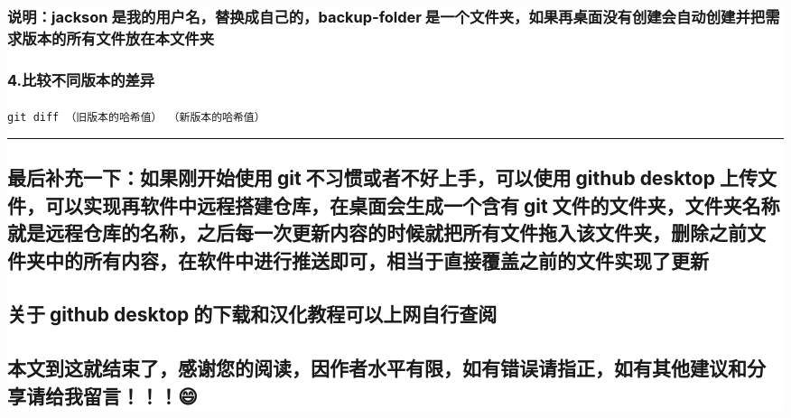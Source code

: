 ### 说明：jackson 是我的用户名，替换成自己的，backup-folder 是一个文件夹，如果再桌面没有创建会自动创建并把需求版本的所有文件放在本文件夹

### 4.比较不同版本的差异

```
git diff （旧版本的哈希值） （新版本的哈希值）
```

---

## 最后补充一下：如果刚开始使用 git 不习惯或者不好上手，可以使用 github desktop 上传文件，可以实现再软件中远程搭建仓库，在桌面会生成一个含有 git 文件的文件夹，文件夹名称就是远程仓库的名称，之后每一次更新内容的时候就把**所有**文件拖入该文件夹，删除之前文件夹中的所有内容，在软件中进行推送即可，相当于直接覆盖之前的文件实现了更新

## 关于 github desktop 的下载和汉化教程可以上网自行查阅

## 本文到这就结束了，感谢您的阅读，因作者水平有限，如有错误请指正，如有其他建议和分享请给我留言！！！:smile:
